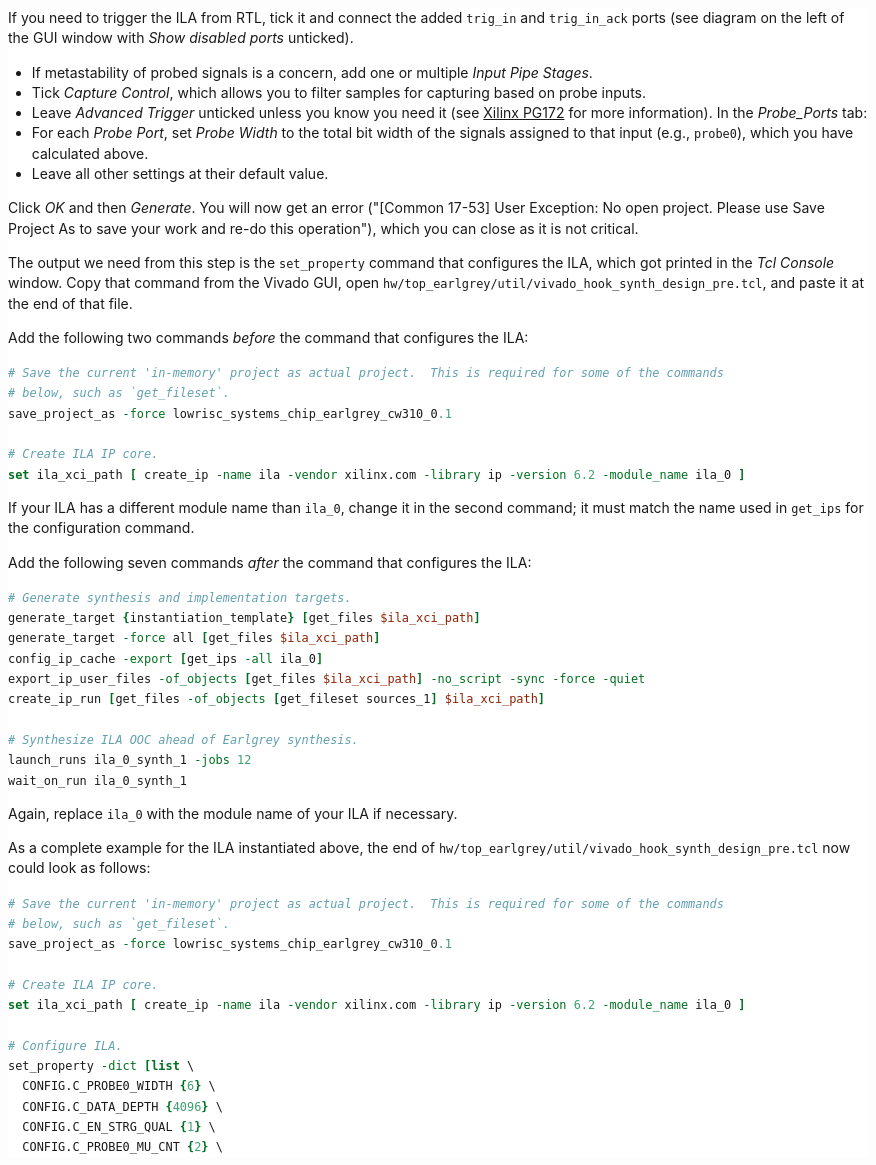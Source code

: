   If you need to trigger the ILA from RTL, tick it and connect the added `trig_in` and `trig_in_ack` ports (see diagram on the left of the GUI window with *Show disabled ports* unticked).
- If metastability of probed signals is a concern, add one or multiple *Input Pipe Stages*.
- Tick *Capture Control*, which allows you to filter samples for capturing based on probe inputs.
- Leave *Advanced Trigger* unticked unless you know you need it (see [Xilinx PG172](https://docs.xilinx.com/v/u/en-US/pg172-ila) for more information).
In the *Probe_Ports* tab:
- For each *Probe Port*, set *Probe Width* to the total bit width of the signals assigned to that input (e.g., `probe0`), which you have calculated above.
- Leave all other settings at their default value.

Click *OK* and then *Generate*.
You will now get an error ("[Common 17-53] User Exception: No open project. Please use Save Project As to save your work and re-do this operation"), which you can close as it is not critical.

The output we need from this step is the `set_property` command that configures the ILA, which got printed in the *Tcl Console* window.
Copy that command from the Vivado GUI, open `hw/top_earlgrey/util/vivado_hook_synth_design_pre.tcl`, and paste it at the end of that file.

Add the following two commands *before* the command that configures the ILA:
```tcl
# Save the current 'in-memory' project as actual project.  This is required for some of the commands
# below, such as `get_fileset`.
save_project_as -force lowrisc_systems_chip_earlgrey_cw310_0.1

# Create ILA IP core.
set ila_xci_path [ create_ip -name ila -vendor xilinx.com -library ip -version 6.2 -module_name ila_0 ]
```
If your ILA has a different module name than `ila_0`, change it in the second command; it must match the name used in `get_ips` for the configuration command.

Add the following seven commands *after* the command that configures the ILA:
```tcl
# Generate synthesis and implementation targets.
generate_target {instantiation_template} [get_files $ila_xci_path]
generate_target -force all [get_files $ila_xci_path]
config_ip_cache -export [get_ips -all ila_0]
export_ip_user_files -of_objects [get_files $ila_xci_path] -no_script -sync -force -quiet
create_ip_run [get_files -of_objects [get_fileset sources_1] $ila_xci_path]

# Synthesize ILA OOC ahead of Earlgrey synthesis.
launch_runs ila_0_synth_1 -jobs 12
wait_on_run ila_0_synth_1
```
Again, replace `ila_0` with the module name of your ILA if necessary.

As a complete example for the ILA instantiated above, the end of `hw/top_earlgrey/util/vivado_hook_synth_design_pre.tcl` now could look as follows:
```tcl
# Save the current 'in-memory' project as actual project.  This is required for some of the commands
# below, such as `get_fileset`.
save_project_as -force lowrisc_systems_chip_earlgrey_cw310_0.1

# Create ILA IP core.
set ila_xci_path [ create_ip -name ila -vendor xilinx.com -library ip -version 6.2 -module_name ila_0 ]

# Configure ILA.
set_property -dict [list \
  CONFIG.C_PROBE0_WIDTH {6} \
  CONFIG.C_DATA_DEPTH {4096} \
  CONFIG.C_EN_STRG_QUAL {1} \
  CONFIG.C_PROBE0_MU_CNT {2} \
```

[NewAE CW310 board]: https://rtfm.newae.com/Targets/CW310%20Bergen%20Board/